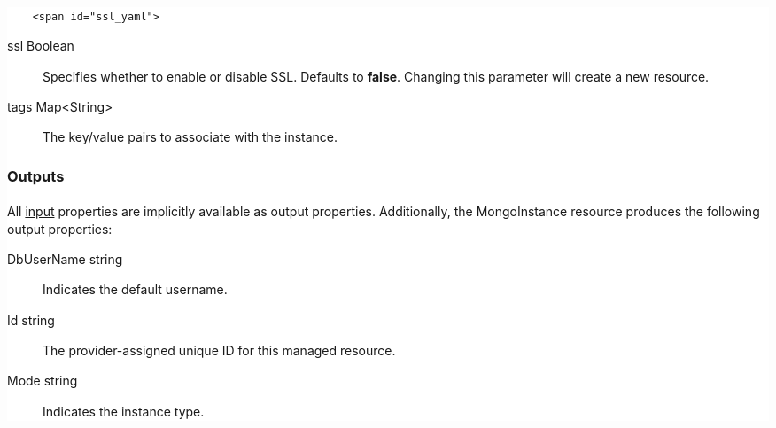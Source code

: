         <span id="ssl_yaml">
<a data-swiftype-name="resource-property" data-swiftype-type="text" href="#ssl_yaml" style="color: inherit; text-decoration: inherit;">ssl</a>
</span>
        <span class="property-indicator"></span>
        <span class="property-type">Boolean</span>
    </dt>
    <dd><p>Specifies whether to enable or disable SSL. Defaults to <strong>false</strong>. Changing this
parameter will create a new resource.</p>
</dd><dt class="property-optional"
            title="Optional">
        <span id="tags_yaml">
<a data-swiftype-name="resource-property" data-swiftype-type="text" href="#tags_yaml" style="color: inherit; text-decoration: inherit;">tags</a>
</span>
        <span class="property-indicator"></span>
        <span class="property-type">Map&lt;String&gt;</span>
    </dt>
    <dd><p>The key/value pairs to associate with the instance.</p>
</dd></dl>
</pulumi-choosable>
</div>


### Outputs

All [input](#inputs) properties are implicitly available as output properties. Additionally, the MongoInstance resource produces the following output properties:



<div>
<pulumi-choosable type="language" values="csharp">
<dl class="resources-properties"><dt class="property-"
            title="">
        <span id="dbusername_csharp">
<a data-swiftype-name="resource-property" data-swiftype-type="text" href="#dbusername_csharp" style="color: inherit; text-decoration: inherit;">Db<wbr>User<wbr>Name</a>
</span>
        <span class="property-indicator"></span>
        <span class="property-type">string</span>
    </dt>
    <dd><p>Indicates the default username.</p>
</dd><dt class="property-"
            title="">
        <span id="id_csharp">
<a data-swiftype-name="resource-property" data-swiftype-type="text" href="#id_csharp" style="color: inherit; text-decoration: inherit;">Id</a>
</span>
        <span class="property-indicator"></span>
        <span class="property-type">string</span>
    </dt>
    <dd><p>The provider-assigned unique ID for this managed resource.</p>
</dd><dt class="property-"
            title="">
        <span id="mode_csharp">
<a data-swiftype-name="resource-property" data-swiftype-type="text" href="#mode_csharp" style="color: inherit; text-decoration: inherit;">Mode</a>
</span>
        <span class="property-indicator"></span>
        <span class="property-type">string</span>
    </dt>
    <dd><p>Indicates the instance type.</p>
</dd><dt class="property-"
            title="">